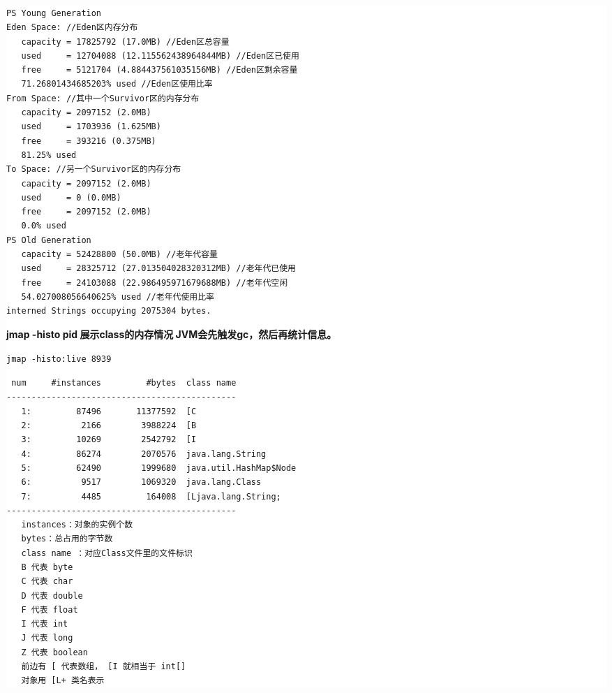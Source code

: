 ```shell
PS Young Generation 
Eden Space: //Eden区内存分布
   capacity = 17825792 (17.0MB) //Eden区总容量
   used     = 12704088 (12.115562438964844MB) //Eden区已使用
   free     = 5121704 (4.884437561035156MB) //Eden区剩余容量
   71.26801434685203% used //Eden区使用比率
From Space: //其中一个Survivor区的内存分布
   capacity = 2097152 (2.0MB)
   used     = 1703936 (1.625MB)
   free     = 393216 (0.375MB)
   81.25% used
To Space: //另一个Survivor区的内存分布
   capacity = 2097152 (2.0MB)
   used     = 0 (0.0MB)
   free     = 2097152 (2.0MB)
   0.0% used
PS Old Generation
   capacity = 52428800 (50.0MB) //老年代容量
   used     = 28325712 (27.013504028320312MB) //老年代已使用
   free     = 24103088 (22.986495971679688MB) //老年代空闲
   54.027008056640625% used //老年代使用比率
interned Strings occupying 2075304 bytes.
```





 **jmap -histo pid 展示class的内存情况   JVM会先触发gc，然后再统计信息。** 

```shell
jmap -histo:live 8939
```

```shell
 num     #instances         #bytes  class name
----------------------------------------------
   1:         87496       11377592  [C
   2:          2166        3988224  [B
   3:         10269        2542792  [I
   4:         86274        2070576  java.lang.String
   5:         62490        1999680  java.util.HashMap$Node
   6:          9517        1069320  java.lang.Class
   7:          4485         164008  [Ljava.lang.String;
----------------------------------------------
   instances：对象的实例个数
   bytes：总占用的字节数
   class name ：对应Class文件里的文件标识
   B 代表 byte
   C 代表 char
   D 代表 double
   F 代表 float
   I 代表 int
   J 代表 long
   Z 代表 boolean
   前边有 [ 代表数组， [I 就相当于 int[]
   对象用 [L+ 类名表示
```
